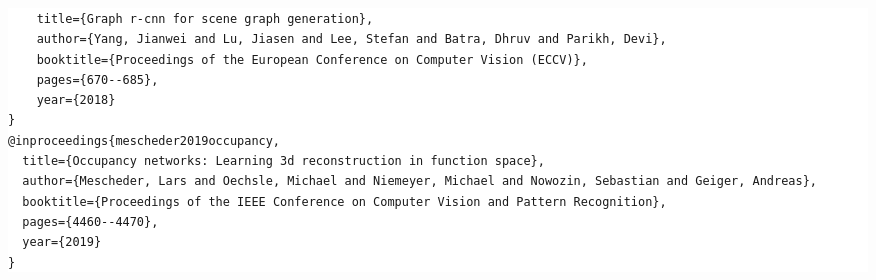```
    title={Graph r-cnn for scene graph generation},
    author={Yang, Jianwei and Lu, Jiasen and Lee, Stefan and Batra, Dhruv and Parikh, Devi},
    booktitle={Proceedings of the European Conference on Computer Vision (ECCV)},
    pages={670--685},
    year={2018}
}
@inproceedings{mescheder2019occupancy,
  title={Occupancy networks: Learning 3d reconstruction in function space},
  author={Mescheder, Lars and Oechsle, Michael and Niemeyer, Michael and Nowozin, Sebastian and Geiger, Andreas},
  booktitle={Proceedings of the IEEE Conference on Computer Vision and Pattern Recognition},
  pages={4460--4470},
  year={2019}
}
```




